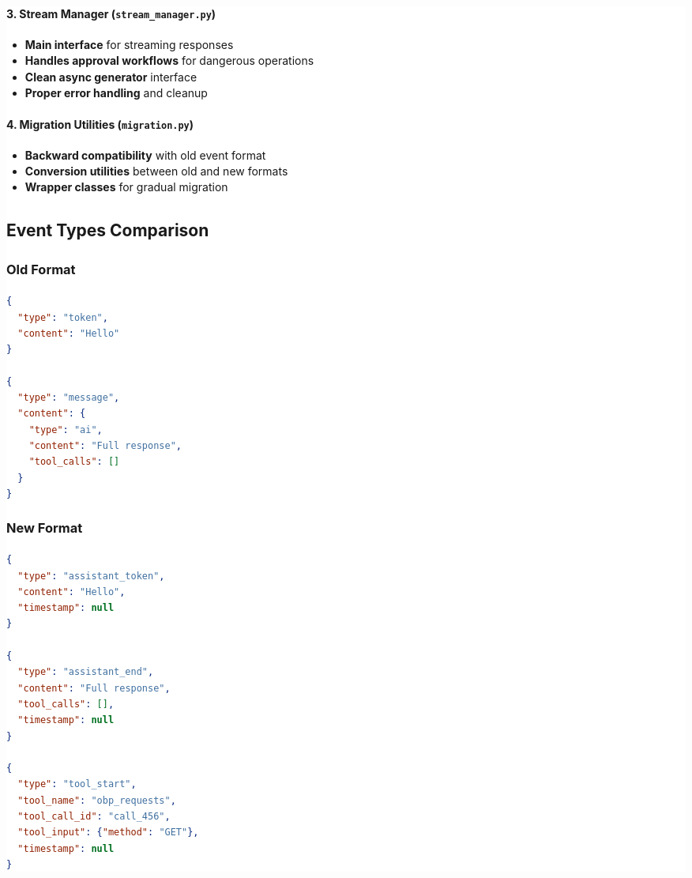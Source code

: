 #### 3. Stream Manager (`stream_manager.py`)
- **Main interface** for streaming responses
- **Handles approval workflows** for dangerous operations
- **Clean async generator** interface
- **Proper error handling** and cleanup

#### 4. Migration Utilities (`migration.py`)
- **Backward compatibility** with old event format
- **Conversion utilities** between old and new formats
- **Wrapper classes** for gradual migration

## Event Types Comparison

### Old Format
```json
{
  "type": "token",
  "content": "Hello"
}

{
  "type": "message", 
  "content": {
    "type": "ai",
    "content": "Full response",
    "tool_calls": []
  }
}
```

### New Format
```json
{
  "type": "assistant_token",
  "content": "Hello",
  "timestamp": null
}

{
  "type": "assistant_end",
  "content": "Full response", 
  "tool_calls": [],
  "timestamp": null
}

{
  "type": "tool_start",
  "tool_name": "obp_requests",
  "tool_call_id": "call_456",
  "tool_input": {"method": "GET"},
  "timestamp": null
}
```
